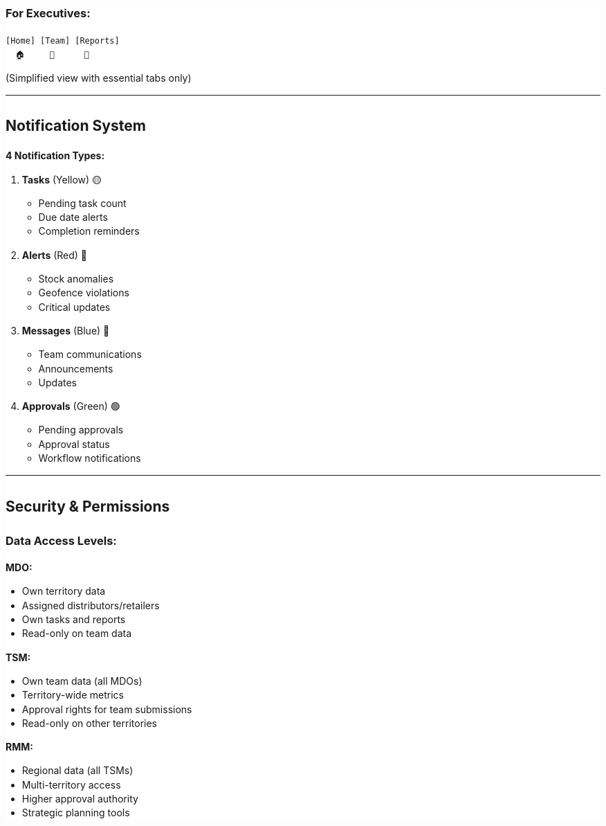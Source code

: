 ### For Executives:
```
[Home] [Team] [Reports]
  🏠     👥      📄
```
(Simplified view with essential tabs only)

---

## Notification System

**4 Notification Types:**

1. **Tasks** (Yellow) 🟡
   - Pending task count
   - Due date alerts
   - Completion reminders

2. **Alerts** (Red) 🔴
   - Stock anomalies
   - Geofence violations
   - Critical updates

3. **Messages** (Blue) 🔵
   - Team communications
   - Announcements
   - Updates

4. **Approvals** (Green) 🟢
   - Pending approvals
   - Approval status
   - Workflow notifications

---

## Security & Permissions

### Data Access Levels:

**MDO:**
- Own territory data
- Assigned distributors/retailers
- Own tasks and reports
- Read-only on team data

**TSM:**
- Own team data (all MDOs)
- Territory-wide metrics
- Approval rights for team submissions
- Read-only on other territories

**RMM:**
- Regional data (all TSMs)
- Multi-territory access
- Higher approval authority
- Strategic planning tools
